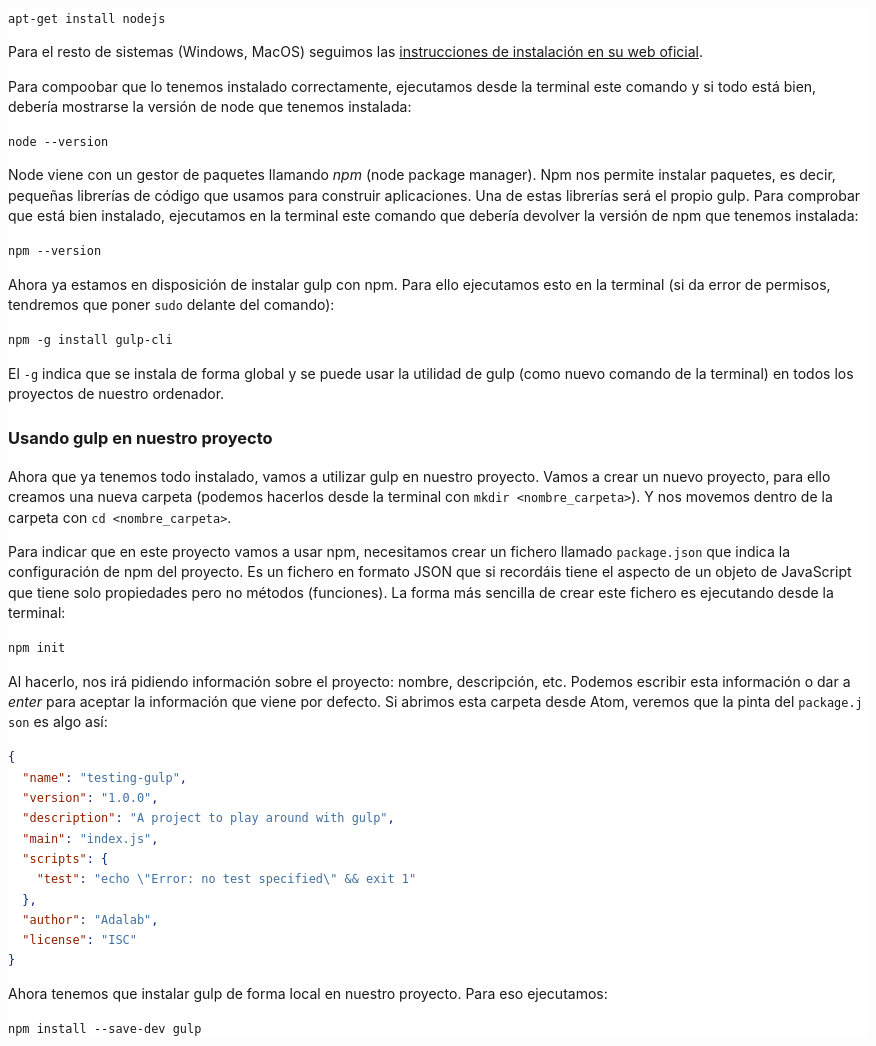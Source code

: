 `apt-get install nodejs`

Para el resto de sistemas (Windows, MacOS) seguimos las [instrucciones de instalación en su web oficial](https://nodejs.org/en/).

Para compoobar que lo tenemos instalado correctamente, ejecutamos desde la terminal este comando y si todo está bien, debería mostrarse la versión de node que tenemos instalada:

`node --version`

Node viene con un gestor de paquetes llamando *npm* (node package manager). Npm nos permite instalar paquetes, es decir, pequeñas librerías de código que usamos para construir aplicaciones. Una de estas librerías será el propio gulp. Para comprobar que está bien instalado, ejecutamos en la terminal este comando que debería devolver la versión de npm que tenemos instalada:

`npm --version`

Ahora ya estamos en disposición de instalar gulp con npm. Para ello ejecutamos esto en la terminal (si da error de permisos, tendremos que poner `sudo` delante del comando):

`npm -g install gulp-cli`

El `-g` indica que se instala de forma global y se puede usar la utilidad de gulp (como nuevo comando de la terminal) en todos los proyectos de nuestro ordenador.

### Usando gulp en nuestro proyecto

Ahora que ya tenemos todo instalado, vamos a utilizar gulp en nuestro proyecto. Vamos a crear un nuevo proyecto, para ello creamos una nueva carpeta (podemos hacerlos desde la terminal con `mkdir <nombre_carpeta>`). Y nos movemos dentro de la carpeta con `cd <nombre_carpeta>`.

Para indicar que en este proyecto vamos a usar npm, necesitamos crear un fichero llamado `package.json` que indica la configuración de npm del proyecto. Es un fichero en formato JSON que si recordáis tiene el aspecto de un objeto de JavaScript que tiene solo propiedades pero no métodos (funciones). La forma más sencilla de crear este fichero es ejecutando desde la terminal:

`npm init`

Al hacerlo, nos irá pidiendo información sobre el proyecto: nombre, descripción, etc. Podemos escribir esta información o dar a *enter* para aceptar la información que viene por defecto. Si abrimos esta carpeta desde Atom, veremos que la pinta del `package.json` es algo así:

```json
{
  "name": "testing-gulp",
  "version": "1.0.0",
  "description": "A project to play around with gulp",
  "main": "index.js",
  "scripts": {
    "test": "echo \"Error: no test specified\" && exit 1"
  },
  "author": "Adalab",
  "license": "ISC"
}
```
Ahora tenemos que instalar gulp de forma local en nuestro proyecto. Para eso ejecutamos:

`npm install --save-dev gulp`
